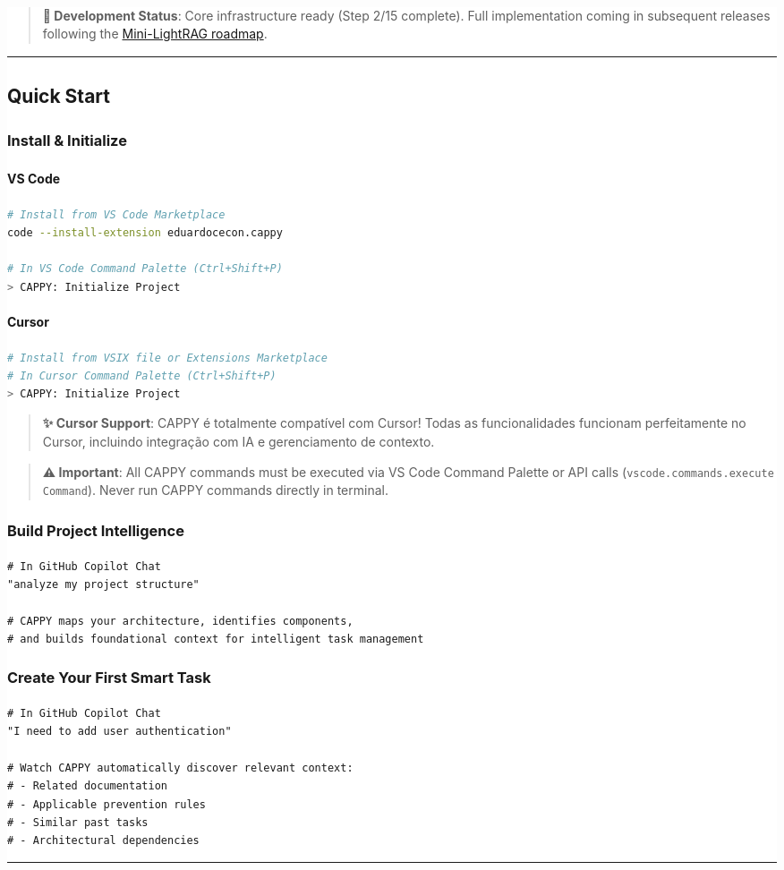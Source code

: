 > **🚀 Development Status**: Core infrastructure ready (Step 2/15 complete). Full implementation coming in subsequent releases following the [Mini-LightRAG roadmap](SPEC.md).

---

## Quick Start

### Install & Initialize

#### VS Code
```bash
# Install from VS Code Marketplace
code --install-extension eduardocecon.cappy

# In VS Code Command Palette (Ctrl+Shift+P)
> CAPPY: Initialize Project
```

#### Cursor
```bash
# Install from VSIX file or Extensions Marketplace
# In Cursor Command Palette (Ctrl+Shift+P)
> CAPPY: Initialize Project
```

> **✨ Cursor Support**: CAPPY é totalmente compatível com Cursor! Todas as funcionalidades funcionam perfeitamente no Cursor, incluindo integração com IA e gerenciamento de contexto.

> **⚠️ Important**: All CAPPY commands must be executed via VS Code Command Palette or API calls (`vscode.commands.executeCommand`). Never run CAPPY commands directly in terminal.

### Build Project Intelligence
```
# In GitHub Copilot Chat
"analyze my project structure"

# CAPPY maps your architecture, identifies components,
# and builds foundational context for intelligent task management
```

### Create Your First Smart Task
```
# In GitHub Copilot Chat  
"I need to add user authentication"

# Watch CAPPY automatically discover relevant context:
# - Related documentation
# - Applicable prevention rules  
# - Similar past tasks
# - Architectural dependencies
```

---

